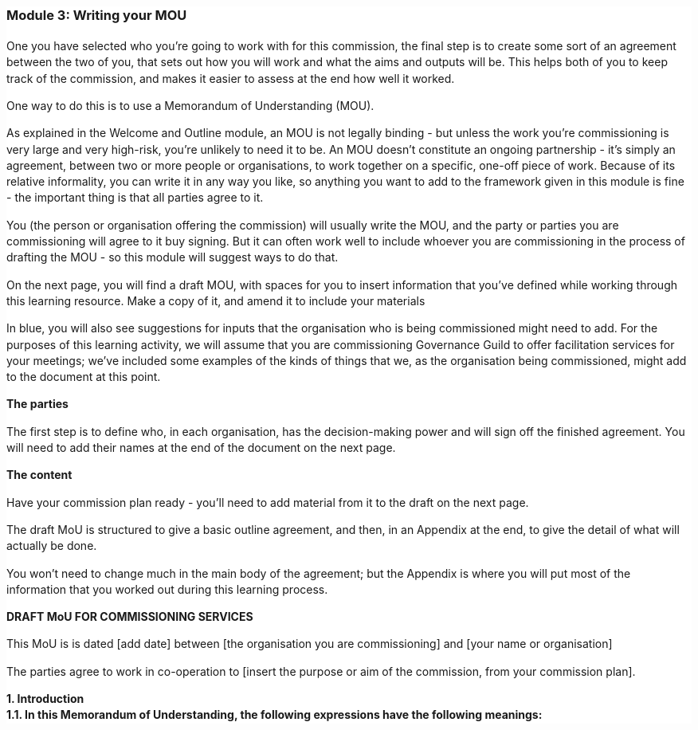 ### Module 3: Writing your MOU <a href="#_4ugtvnxy1m5m" id="_4ugtvnxy1m5m"></a>

One you have selected who you’re going to work with for this commission, the final step is to create some sort of an agreement between the two of you, that sets out how you will work and what the aims and outputs will be. This helps both of you to keep track of the commission, and makes it easier to assess at the end how well it worked.

One way to do this is to use a Memorandum of Understanding (MOU).

As explained in the Welcome and Outline module, an MOU is not legally binding - but unless the work you’re commissioning is very large and very high-risk, you’re unlikely to need it to be. An MOU doesn’t constitute an ongoing partnership - it’s simply an agreement, between two or more people or organisations, to work together on a specific, one-off piece of work. Because of its relative informality, you can write it in any way you like, so anything you want to add to the framework given in this module is fine - the important thing is that all parties agree to it.

You (the person or organisation offering the commission) will usually write the MOU, and the party or parties you are commissioning will agree to it buy signing. But it can often work well to include whoever you are commissioning in the process of drafting the MOU - so this module will suggest ways to do that.

On the next page, you will find a draft MOU, with spaces for you to insert information that you’ve defined while working through this learning resource. Make a copy of it, and amend it to include your materials

In blue, you will also see suggestions for inputs that the organisation who is being commissioned might need to add. For the purposes of this learning activity, we will assume that you are commissioning Governance Guild to offer facilitation services for your meetings; we’ve included some examples of the kinds of things that we, as the organisation being commissioned, might add to the document at this point.

**The parties**

The first step is to define who, in each organisation, has the decision-making power and will sign off the finished agreement. You will need to add their names at the end of the document on the next page.

**The content**

Have your commission plan ready - you’ll need to add material from it to the draft on the next page.

The draft MoU is structured to give a basic outline agreement, and then, in an Appendix at the end, to give the detail of what will actually be done.

You won’t need to change much in the main body of the agreement; but the Appendix is where you will put most of the information that you worked out during this learning process.

**DRAFT MoU FOR COMMISSIONING SERVICES**

This MoU is is dated \[add date] between \[the organisation you are commissioning] and \[your name or organisation]

The parties agree to work in co-operation to \[insert the purpose or aim of the commission, from your commission plan].

**1. Introduction**\
**1.1. In this Memorandum of Understanding, the following expressions have the following meanings:**
